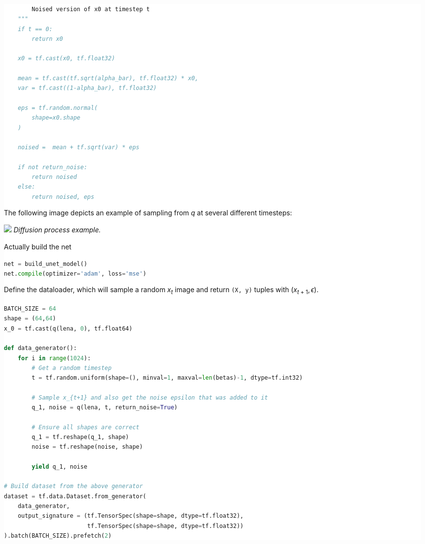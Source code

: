 ```python
        Noised version of x0 at timestep t
    """
    if t == 0:
        return x0

    x0 = tf.cast(x0, tf.float32)

    mean = tf.cast(tf.sqrt(alpha_bar), tf.float32) * x0,
    var = tf.cast((1-alpha_bar), tf.float32)

    eps = tf.random.normal(
        shape=x0.shape
    )

    noised =  mean + tf.sqrt(var) * eps

    if not return_noise:
        return noised
    else:
        return noised, eps

```

The following image depicts an example of sampling from $q$ at several different timesteps:

![](https://i.imgur.com/nNM8Hqb.png)
*Diffusion process example.*


Actually build the net
```python
net = build_unet_model()
net.compile(optimizer='adam', loss='mse')
```

Define the dataloader, which will sample a random $x_t$ image and return `(X, y)` tuples with $(x_{t+1}, \epsilon)$.

```python
BATCH_SIZE = 64
shape = (64,64)
x_0 = tf.cast(q(lena, 0), tf.float64)

def data_generator():
    for i in range(1024):
        # Get a random timestep
        t = tf.random.uniform(shape=(), minval=1, maxval=len(betas)-1, dtype=tf.int32)

        # Sample x_{t+1} and also get the noise epsilon that was added to it
        q_1, noise = q(lena, t, return_noise=True)

        # Ensure all shapes are correct
        q_1 = tf.reshape(q_1, shape)
        noise = tf.reshape(noise, shape)

        yield q_1, noise

# Build dataset from the above generator
dataset = tf.data.Dataset.from_generator(
    data_generator,
    output_signature = (tf.TensorSpec(shape=shape, dtype=tf.float32), 
                        tf.TensorSpec(shape=shape, dtype=tf.float32))
).batch(BATCH_SIZE).prefetch(2) 
```
